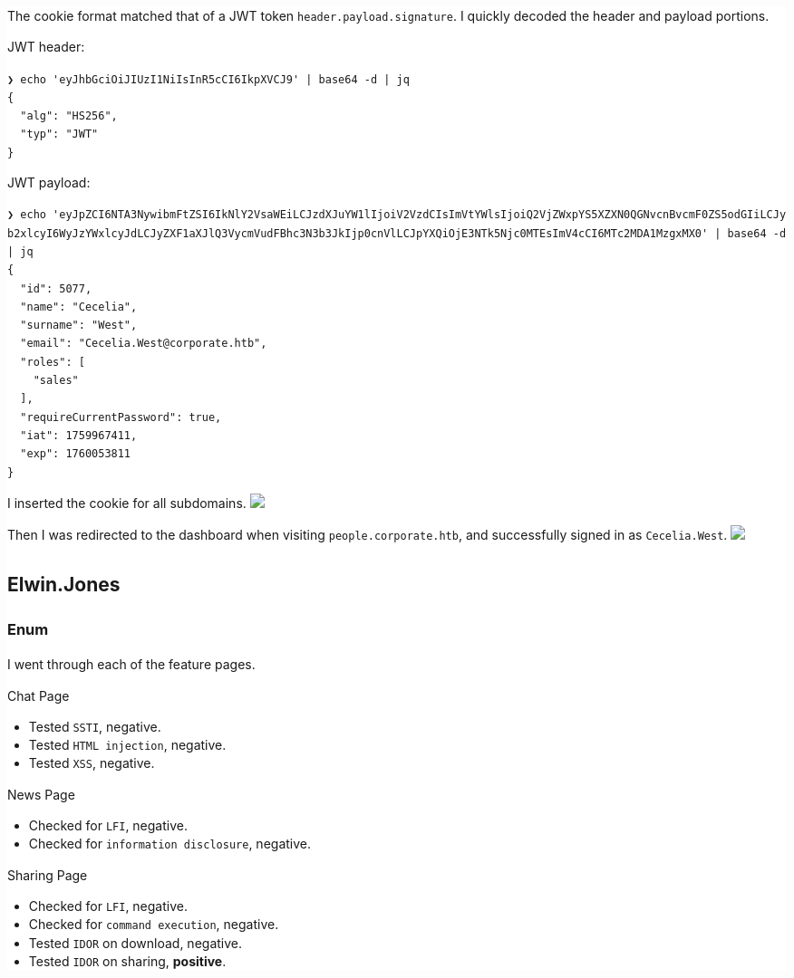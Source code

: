 The cookie format matched that of a JWT token `header.payload.signature`. I quickly decoded the header and payload portions.

JWT header:
```
❯ echo 'eyJhbGciOiJIUzI1NiIsInR5cCI6IkpXVCJ9' | base64 -d | jq
{
  "alg": "HS256",
  "typ": "JWT"
}
```

JWT payload:
```
❯ echo 'eyJpZCI6NTA3NywibmFtZSI6IkNlY2VsaWEiLCJzdXJuYW1lIjoiV2VzdCIsImVtYWlsIjoiQ2VjZWxpYS5XZXN0QGNvcnBvcmF0ZS5odGIiLCJyb2xlcyI6WyJzYWxlcyJdLCJyZXF1aXJlQ3VycmVudFBhc3N3b3JkIjp0cnVlLCJpYXQiOjE3NTk5Njc0MTEsImV4cCI6MTc2MDA1MzgxMX0' | base64 -d | jq
{
  "id": 5077,
  "name": "Cecelia",
  "surname": "West",
  "email": "Cecelia.West@corporate.htb",
  "roles": [
    "sales"
  ],
  "requireCurrentPassword": true,
  "iat": 1759967411,
  "exp": 1760053811
}
```

I inserted the cookie for all subdomains.
![](Pasted%20image%2020251009080711.png)

Then I was redirected to the dashboard when visiting `people.corporate.htb`, and successfully signed in as `Cecelia.West`.
![](Pasted%20image%2020251009080844.png)
## Elwin.Jones
### Enum
I went through each of the feature pages.

Chat Page
- Tested `SSTI`, negative.
- Tested `HTML injection`, negative.
- Tested `XSS`, negative.

News Page
- Checked for `LFI`, negative.
- Checked for `information disclosure`, negative.

Sharing Page
- Checked for `LFI`, negative.
- Checked for `command execution`, negative.
- Tested `IDOR` on download, negative.
- Tested `IDOR` on sharing, **positive**.
